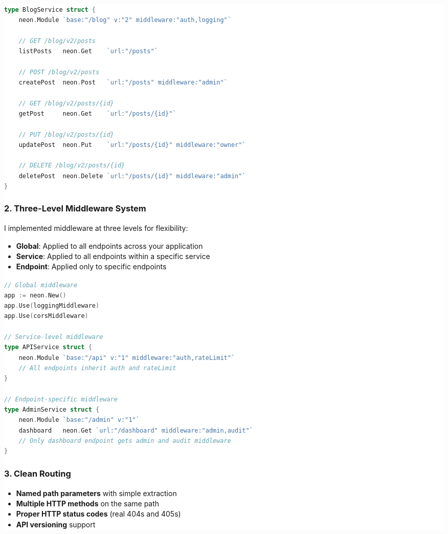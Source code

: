 ```go
type BlogService struct {
    neon.Module `base:"/blog" v:"2" middleware:"auth,logging"`
    
    // GET /blog/v2/posts
    listPosts   neon.Get    `url:"/posts"`
    
    // POST /blog/v2/posts
    createPost  neon.Post   `url:"/posts" middleware:"admin"`
    
    // GET /blog/v2/posts/{id}
    getPost     neon.Get    `url:"/posts/{id}"`
    
    // PUT /blog/v2/posts/{id}
    updatePost  neon.Put    `url:"/posts/{id}" middleware:"owner"`
    
    // DELETE /blog/v2/posts/{id}
    deletePost  neon.Delete `url:"/posts/{id}" middleware:"admin"`
}
```

### 2. Three-Level Middleware System
I implemented middleware at three levels for flexibility:

- **Global**: Applied to all endpoints across your application
- **Service**: Applied to all endpoints within a specific service
- **Endpoint**: Applied only to specific endpoints

```go
// Global middleware
app := neon.New()
app.Use(loggingMiddleware)
app.Use(corsMiddleware)

// Service-level middleware
type APIService struct {
    neon.Module `base:"/api" v:"1" middleware:"auth,rateLimit"`
    // All endpoints inherit auth and rateLimit
}

// Endpoint-specific middleware
type AdminService struct {
    neon.Module `base:"/admin" v:"1"`
    dashboard   neon.Get `url:"/dashboard" middleware:"admin,audit"`
    // Only dashboard endpoint gets admin and audit middleware
}
```

### 3. Clean Routing
- **Named path parameters** with simple extraction
- **Multiple HTTP methods** on the same path
- **Proper HTTP status codes** (real 404s and 405s)
- **API versioning** support
